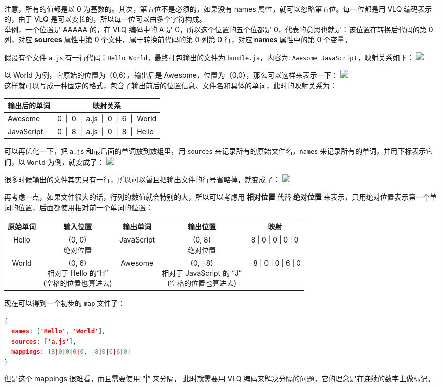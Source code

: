 注意，所有的值都是以 0 为基数的。其次，第五位不是必须的，如果没有 names 属性，就可以忽略第五位。每一位都是用 VLQ 编码表示的，由于 VLQ 是可以变长的，所以每一位可以由多个字符构成。<br />举例，一个位置是 AAAAA 的，在 VLQ 编码中的 A 是 0，所以这个位置的五个位都是 0，代表的意思也就是：该位置在转换后代码的第 0 列，对应 **sources** 属性中第 0 个文件，属于转换前代码的第 0 列第 0 行，对应 **names** 属性中的第 0 个变量。

假设有个文件 `a.js` 有一行代码：`Hello World`，最终打包输出的文件为 `bundle.js`，内容为: `Awesome JavaScript`，映射关系如下：
<img src="https://fastly.jsdelivr.net/gh/daodaolee/photobed@main/img/1674993154785yuque_diagram (2).jpg" style="width:300px">

以 World 为例，它原始的位置为（0,6），输出后是 Awesome，位置为（0,0），那么可以这样来表示一下：
<img src="https://fastly.jsdelivr.net/gh/daodaolee/photobed@main/img/1674989197316yuque_mind (1).jpeg" style="width:500px">
<br />这样就可以写成一种固定的格式，包含了输出前后的位置信息、文件名和具体的单词，此时的映射关系为：


| 输出后的单词 | 映射关系 |
| --- | --- |
| Awesome |  0  &nbsp;&#124;&nbsp;  0  &nbsp;&#124;&nbsp;  a.js  &nbsp;&#124;&nbsp;  0  &nbsp;&#124;&nbsp;  6  &nbsp;&#124;&nbsp;  World |
| JavaScript |  0  &nbsp;&#124;&nbsp;  8  &nbsp;&#124;&nbsp;  a.js  &nbsp;&#124;&nbsp;  0  &nbsp;&#124;&nbsp;  8  &nbsp;&#124;&nbsp;  Hello |

可以再优化一下，把 `a.js` 和最后面的单词放到数组里，用 `sources` 来记录所有的原始文件名，`names` 来记录所有的单词，并用下标表示它们，以 `World` 为例，就变成了：
<img src="https://fastly.jsdelivr.net/gh/daodaolee/photobed@main/img/1674989431951yuque_mind (2).jpeg" style="width:600px">

很多时候输出的文件其实只有一行，所以可以暂且把输出文件的行号省略掉，就变成了：
<img src="https://fastly.jsdelivr.net/gh/daodaolee/photobed@main/img/1674989481318yuque_mind (3).jpeg" style="width:600px">


再考虑一点，如果文件很大的话，行列的数值就会特别的大，所以可以考虑用 **相对位置** 代替 **绝对位置** 来表示，只用绝对位置表示第一个单词的位置，后面都使用相对前一个单词的位置：

<table style="text-align:center">
<tr>
  <th>原始单词</th>
  <th>输入位置</th>
  <th>输出单词</th>
  <th>输出位置</th>
  <th>映射</th>
</tr>
<tr>
  <td>Hello</td>
  <td>(0, 0)<br/>绝对位置</td>
  <td>JavaScript</td>
  <td>(0, 8)<br/>绝对位置</td>
  <td>8 | 0 | 0  | 0  | 0 </td>
</tr>
<tr>
  <td>World</td>
  <td>(0, 6)<br/>相对于 Hello 的“H”<br/>(空格的位置也算进去)</td>
  <td>Awesome</td>
  <td>(0, -8)<br/>相对于 JavaScript 的 “J”<br/>(空格的位置也算进去)</td>
  <td>-8 | 0 | 0 | 6 | 0 </td>
</tr>
</table>

现在可以得到一个初步的 `map` 文件了：
```json
{
  names: ['Hello', 'World'],
  sources: ['a.js'],
  mappings: [8|0|0|0|0, -8|0|0|6|0]
}
```
但是这个 mappings 很难看，而且需要使用 “|” 来分隔， 此时就需要用 VLQ 编码来解决分隔的问题，它的理念是在连续的数字上做标记。
